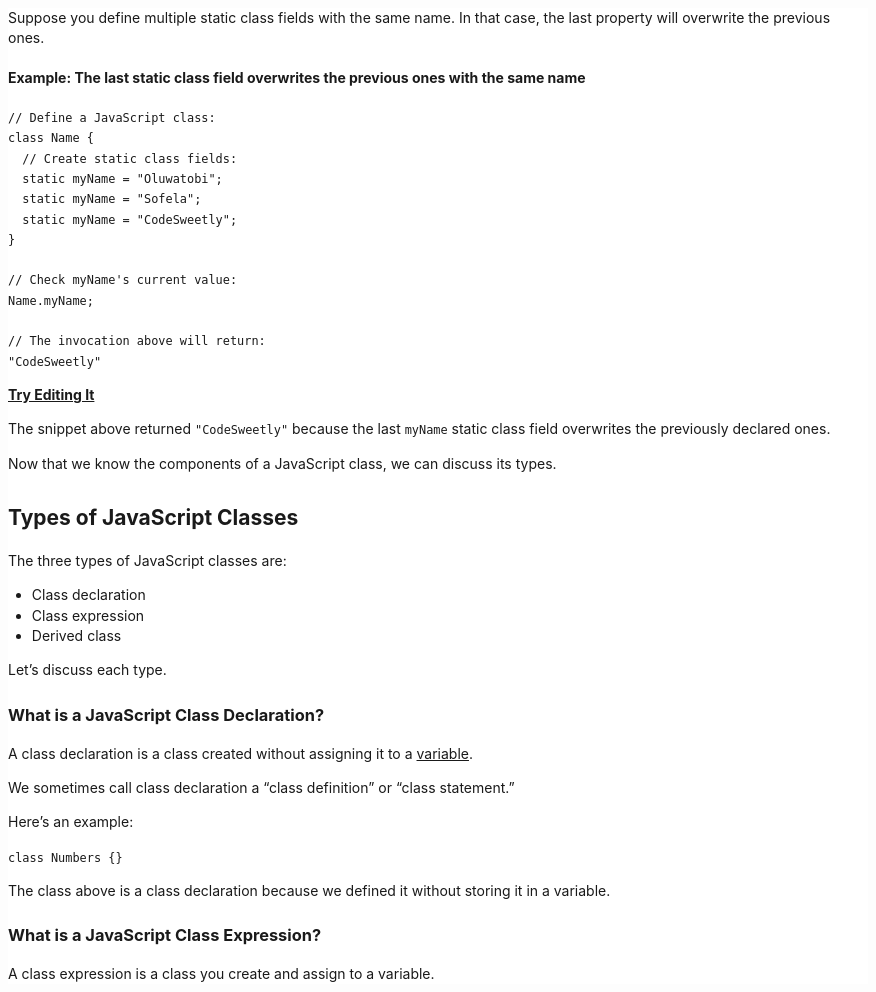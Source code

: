 Suppose you define multiple static class fields with the same name. In that case, the last property will overwrite the previous ones.

#### Example: The last static class field overwrites the previous ones with the same name

```
// Define a JavaScript class:
class Name {
  // Create static class fields:
  static myName = "Oluwatobi";
  static myName = "Sofela";
  static myName = "CodeSweetly";
}

// Check myName's current value:
Name.myName;

// The invocation above will return:
"CodeSweetly"
```

[**Try Editing It**][73]

The snippet above returned `"CodeSweetly"` because the last `myName` static class field overwrites the previously declared ones.

Now that we know the components of a JavaScript class, we can discuss its types.

## Types of JavaScript Classes

The three types of JavaScript classes are:

-   Class declaration
-   Class expression
-   Derived class

Let’s discuss each type.

### What is a JavaScript Class Declaration?

A class declaration is a class created without assigning it to a [variable][74].

We sometimes call class declaration a “class definition” or “class statement.”

Here’s an example:

```
class Numbers {}
```

The class above is a class declaration because we defined it without storing it in a variable.

### What is a JavaScript Class Expression?

A class expression is a class you create and assign to a variable.


[1]: #heading-what-is-a-javascript-class
[2]: #heading-why-classes-in-javascript
[3]: #heading-syntax-of-a-javascript-class
[4]: #heading-what-is-a-class-keyword
[5]: #heading-what-is-a-class-name
[6]: #heading-what-is-a-code-block
[7]: #heading-what-is-a-class-body
[8]: #heading-what-is-a-javascript-class-field
[9]: #heading-how-to-create-class-fields-in-javascript
[10]: #heading-how-to-create-class-fields-with-computed-names
[11]: #heading-how-to-create-regular-class-field-methods
[12]: #heading-how-to-create-shorthand-class-field-methods
[13]: #heading-regular-vs-shorthand-class-field-methods-whats-the-difference
[14]: #heading-what-is-a-user-defined-prototypal-method-in-javascript-classes
[15]: #heading-what-is-a-constructor-method-in-javascript-classes
[16]: #heading-types-of-class-fields
[17]: #heading-what-is-a-public-class-field-in-javascript-classes-1
[18]: #heading-what-is-a-private-class-field-in-javascript-classes-1
[19]: #heading-what-is-a-static-class-field-in-javascript-classes-1
[20]: #heading-types-of-javascript-classes
[21]: #heading-what-is-a-javascript-class-declaration
[22]: #heading-what-is-a-javascript-class-expression
[23]: #heading-what-is-a-derived-class-in-javascript
[24]: #heading-what-is-the-super-keyword-in-javascript
[25]: #heading-how-to-use-the-super-keyword-as-a-function-caller
[26]: #heading-how-to-use-the-super-keyword-as-a-property-accessor
[27]: #heading-super-vs-this-keyword-whats-the-difference
[28]: #heading-components-of-a-javascript-class
[29]: #heading-how-does-a-javascript-class-help-with-encapsulation
[30]: #heading-important-things-to-know-about-javascript-classes
[31]: #heading-1-declare-your-class-before-you-access-it
[32]: #heading-2-classes-are-functions
[33]: #heading-3-classes-are-strict
[34]: #heading-4-avoid-the-return-keyword-in-your-classs-constructor-method
[35]: #heading-5-a-classs-evaluation-starts-from-the-extends-clause-to-its-values
[36]: #heading-overview
[37]: https://developer.mozilla.org/en-US/docs/Web/JavaScript/Reference/Global_Objects/Object/Object
[38]: https://codesweetly.com/javascript-new-keyword
[39]: https://codesweetly.com/try-it-sdk/javascript/function/class/class-explained/js-gtfmeb
[40]: https://codesweetly.com/encapsulation-in-javascript
[41]: https://developer.mozilla.org/en-US/docs/Web/JavaScript/Reference/Global_Objects/Date
[42]: https://developer.mozilla.org/en-US/docs/Web/JavaScript/Reference/Statements
[43]: https://codesweetly.com/method-in-javascript
[44]: https://codesweetly.com/try-it-sdk/javascript/function/class/class-field/js-bxe9or
[45]: https://developer.mozilla.org/en-US/docs/Glossary/Property/JavaScript
[46]: https://codesweetly.com/javascript-properties-object#computed-property-names-in-javascript
[47]: https://codesweetly.com/try-it-sdk/javascript/function/class/class-field/js-b9jwfx
[48]: https://codesweetly.com/try-it-sdk/javascript/function/class/class-field/js-fro6pz
[49]: https://codesweetly.com/try-it-sdk/javascript/function/class/class-field/js-j6kpwy
[50]: https://codesweetly.com/web-tech-terms-i#instance-property-in-javascript
[51]: https://codesweetly.com/web-tech-terms-p#prototypal-property-in-javascript
[52]: https://developer.mozilla.org/en-US/docs/Web/JavaScript/Reference/Global_Objects/Object
[53]: https://codesweetly.com/default-function-properties-in-javascript#what-is-the-default-prototype-property-in-javascript-functions
[54]: https://codesweetly.com/try-it-sdk/javascript/function/class/class-field/js-xgekwn
[55]: https://developer.mozilla.org/en-US/docs/Web/JavaScript/Inheritance_and_the_prototype_chain
[56]: https://codesweetly.com/try-it-sdk/javascript/function/class/class-field/js-tfz2hb
[57]: https://codesweetly.com/try-it-sdk/javascript/function/class/class-field/js-gzhxdi
[58]: https://codesweetly.com/try-it-sdk/javascript/function/class/class-field/js-pqgqew
[59]: https://developer.mozilla.org/en-US/docs/Web/JavaScript/Reference/Functions/arguments
[60]: https://codesweetly.com/declaration-initialization-invocation-in-programming#what-does-invocation-mean
[61]: https://codesweetly.com/try-it-sdk/javascript/function/class/class-field/js-stxiye
[62]: https://codesweetly.com/web-tech-terms-i#instance-property-in-javascript
[63]: https://codesweetly.com/try-it-sdk/javascript/function/class/class-field/js-vkvnuv
[64]: https://codesweetly.com/method-in-javascript#shorthand-for-javascript-methods
[65]: https://codesweetly.com/try-it-sdk/javascript/function/class/class-field/js-88zwpt
[66]: https://codesweetly.com/try-it-sdk/javascript/function/class/class-field/js-4gefar
[67]: https://codesweetly.com/try-it-sdk/javascript/function/class/class-field/js-mkabvf
[68]: https://codesweetly.com/try-it-sdk/javascript/function/class/class-field/js-7acrhs
[69]: https://codesweetly.com/web-tech-terms-i#instance-property-in-javascript
[70]: https://codesweetly.com/web-tech-terms-p#prototypal-property-in-javascript
[71]: https://codesweetly.com/try-it-sdk/javascript/function/class/class-field/js-dcx7ck
[72]: https://codesweetly.com/try-it-sdk/javascript/function/class/class-field/js-cvbm6x
[73]: https://codesweetly.com/try-it-sdk/javascript/function/class/class-field/js-wtvny3
[74]: https://codesweetly.com/javascript-variable
[75]: #heading-what-is-a-public-class-field-in-javascript-classes-1
[76]: #heading-what-is-a-static-class-field-in-javascript-classes-1
[77]: #heading-what-is-a-private-class-field-in-javascript-classes-1
[78]: https://codesweetly.com/default-function-properties-in-javascript#what-is-the-default-prototype-property-in-javascript-functions-1
[79]: https://codesweetly.com/default-function-properties-in-javascript#what-is-the-default-prototype-property-in-javascript-functions
[80]: https://codesweetly.com/javascript-properties-object
[81]: https://codesweetly.com/try-it-sdk/javascript/function/class/class-explained/js-jivp9r
[82]: https://codesweetly.com/try-it-sdk/javascript/function/class/class-explained/js-kxiztt
[83]: https://codesweetly.com/try-it-sdk/javascript/operators/super-keyword/js-qcdu2a
[84]: https://codesweetly.com/try-it-sdk/javascript/operators/super-keyword/js-cdc4ks
[85]: https://www.freecodecamp.org/news/the-this-keyword-in-javascript/
[86]: https://codesweetly.com/try-it-sdk/javascript/operators/super-keyword/js-zyd4dm
[87]: https://codesweetly.com/try-it-sdk/javascript/operators/super-keyword/js-sgc2tx
[88]: https://codesweetly.com/try-it-sdk/javascript/operators/super-keyword/js-cr3jfd
[89]: https://codesweetly.com/web-tech-terms-s#static-class-field-in-javascript
[90]: https://codesweetly.com/web-tech-terms-p#prototypal-property-in-javascript
[91]: https://codesweetly.com/try-it-sdk/javascript/operators/super-keyword/js-fr9bvs
[92]: https://codesweetly.com/try-it-sdk/javascript/operators/super-keyword/js-mxdvkm
[93]: https://codesweetly.com/default-function-properties-in-javascript#what-is-the-default-prototype-property-in-javascript-functions-1
[94]: https://codesweetly.com/default-function-properties-in-javascript#the-javascript-prototype-chain-diagram
[95]: https://codesweetly.com/try-it-sdk/javascript/operators/super-keyword/js-vpw14s
[96]: https://codesweetly.com/try-it-sdk/javascript/operators/super-keyword/js-kqsqqe
[97]: https://codesweetly.com/try-it-sdk/javascript/operators/super-keyword/js-v2st2a
[98]: https://codesweetly.com/try-it-sdk/javascript/encapsulation/js-q7uqv4
[99]: https://codesweetly.com/web-tech-terms-e#encapsulation
[100]: https://codesweetly.com/try-it-sdk/javascript/encapsulation/js-3vq4es
[101]: https://codesweetly.com/javascript-temporal-dead-zone#how-does-vars-tdz-differ-from-let-and-const-variables
[102]: https://www.freecodecamp.org/news/what-is-hoisting-in-javascript-3/
[103]: https://codesweetly.com/try-it-sdk/javascript/function/class/class-explained/js-74u2wt
[104]: https://codesweetly.com/javascript-function-object
[105]: https://codesweetly.com/try-it-sdk/javascript/function/class/class-explained/js-spwwdy
[106]: https://codesweetly.com/javascript-non-primitive-data-type
[107]: https://developer.mozilla.org/en-US/docs/Web/JavaScript/Reference/Classes/Private_properties#returning_overriding_object
[108]: https://codesweetly.com/try-it-sdk/javascript/function/class/class-explained/js-vgwrmg
[109]: https://codesweetly.com/web-tech-terms-s#static-initialization-blocks
[110]: https://amzn.to/48NjBdY
[111]: https://amzn.to/48NjBdY